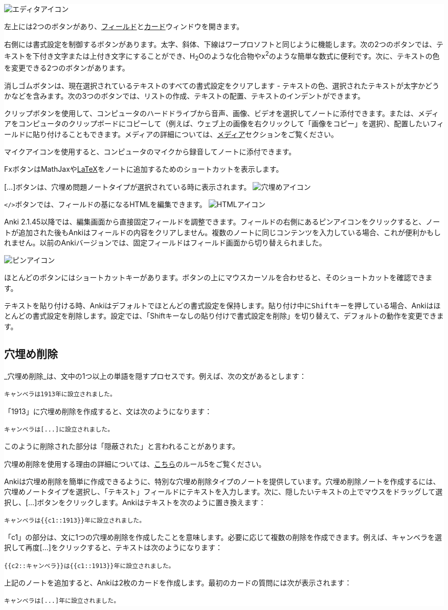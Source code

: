 ![エディタアイコン](media/editor_icons.png)

左上には2つのボタンがあり、[フィールド](editing.md#customizing-fields)と[カード](templates/intro.md)ウィンドウを開きます。

右側には書式設定を制御するボタンがあります。太字、斜体、下線はワープロソフトと同じように機能します。次の2つのボタンでは、テキストを下付き文字または上付き文字にすることができ、H<sub>2</sub>Oのような化合物やx<sup>2</sup>のような簡単な数式に便利です。次に、テキストの色を変更できる2つのボタンがあります。

消しゴムボタンは、現在選択されているテキストのすべての書式設定をクリアします - テキストの色、選択されたテキストが太字かどうかなどを含みます。次の3つのボタンでは、リストの作成、テキストの配置、テキストのインデントができます。

クリップボタンを使用して、コンピュータのハードドライブから音声、画像、ビデオを選択してノートに添付できます。または、メディアをコンピュータのクリップボードにコピーして（例えば、ウェブ上の画像を右クリックして「画像をコピー」を選択）、配置したいフィールドに貼り付けることもできます。メディアの詳細については、[メディア](media.md)セクションをご覧ください。

マイクアイコンを使用すると、コンピュータのマイクから録音してノートに添付できます。

FxボタンはMathJaxや[LaTeX](math.md)をノートに追加するためのショートカットを表示します。

\[…​\]ボタンは、穴埋め問題ノートタイプが選択されている時に表示されます。
![穴埋めアイコン](media/cloze_icons.png)

`</>`ボタンでは、フィールドの基になるHTMLを編集できます。
![HTMLアイコン](media/html_icon.png)

Anki 2.1.45以降では、編集画面から直接固定フィールドを調整できます。フィールドの右側にあるピンアイコンをクリックすると、ノートが追加された後もAnkiはフィールドの内容をクリアしません。複数のノートに同じコンテンツを入力している場合、これが便利かもしれません。以前のAnkiバージョンでは、固定フィールドはフィールド画面から切り替えられました。

![ピンアイコン](media/Pin_icon.png)

ほとんどのボタンにはショートカットキーがあります。ボタンの上にマウスカーソルを合わせると、そのショートカットを確認できます。

テキストを貼り付ける時、Ankiはデフォルトでほとんどの書式設定を保持します。貼り付け中に<kbd>Shift</kbd>キーを押している場合、Ankiはほとんどの書式設定を削除します。設定では、「Shiftキーなしの貼り付けで書式設定を削除」を切り替えて、デフォルトの動作を変更できます。

## 穴埋め削除

_穴埋め削除_は、文中の1つ以上の単語を隠すプロセスです。例えば、次の文があるとします：

    キャンベラは1913年に設立されました。

「1913」に穴埋め削除を作成すると、文は次のようになります：

    キャンベラは[...]に設立されました。

このように削除された部分は「隠蔽された」と言われることがあります。

穴埋め削除を使用する理由の詳細については、[こちら](https://super-memory.com/articles/20rules.htm)のルール5をご覧ください。

Ankiは穴埋め削除を簡単に作成できるように、特別な穴埋め削除タイプのノートを提供しています。穴埋め削除ノートを作成するには、穴埋めノートタイプを選択し、「テキスト」フィールドにテキストを入力します。次に、隠したいテキストの上でマウスをドラッグして選択し、\[…​\]ボタンをクリックします。Ankiはテキストを次のように置き換えます：

    キャンベラは{{c1::1913}}年に設立されました。

「c1」の部分は、文に1つの穴埋め削除を作成したことを意味します。必要に応じて複数の削除を作成できます。例えば、キャンベラを選択して再度\[…​\]をクリックすると、テキストは次のようになります：

    {{c2::キャンベラ}}は{{c1::1913}}年に設立されました。

上記のノートを追加すると、Ankiは2枚のカードを作成します。最初のカードの質問には次が表示されます：

    キャンベラは[...]年に設立されました。
